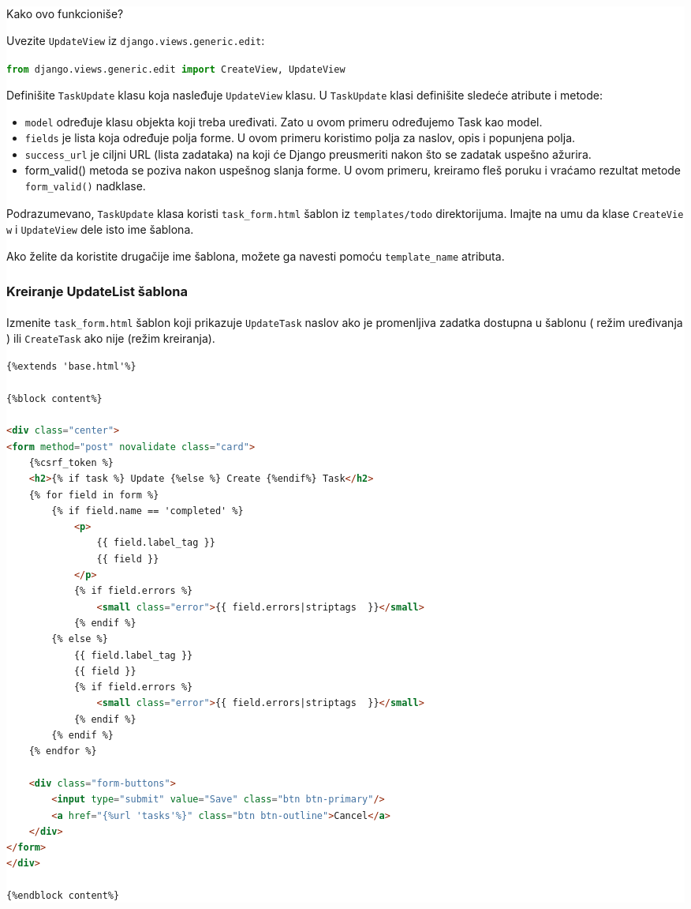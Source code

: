 
Kako ovo funkcioniše?

Uvezite `UpdateView` iz `django.views.generic.edit`:

```py
from django.views.generic.edit import CreateView, UpdateView
```

Definišite `TaskUpdate` klasu koja nasleđuje `UpdateView` klasu. U `TaskUpdate` klasi definišite sledeće atribute i metode:

- `model` određuje klasu objekta koji treba uređivati. Zato u ovom primeru određujemo Task kao model.
- `fields` je lista koja određuje polja forme. U ovom primeru koristimo polja za naslov, opis i popunjena polja.
- `success_url` je ciljni URL (lista zadataka) na koji će Django preusmeriti nakon što se zadatak uspešno ažurira.
- form_valid() metoda se poziva nakon uspešnog slanja forme. U ovom primeru, kreiramo fleš poruku i vraćamo rezultat metode `form_valid()` nadklase.

Podrazumevano, `TaskUpdate` klasa koristi `task_form.html` šablon iz `templates/todo` direktorijuma. Imajte na umu da klase `CreateView` i `UpdateView` dele isto ime šablona.

Ako želite da koristite drugačije ime šablona, možete ga navesti pomoću `template_name` atributa.

### Kreiranje UpdateList šablona

Izmenite `task_form.html` šablon koji prikazuje `UpdateTask` naslov ako je promenljiva zadatka dostupna u šablonu ( režim uređivanja ) ili `CreateTask` ako nije (režim kreiranja).

```html
{%extends 'base.html'%}

{%block content%}

<div class="center">
<form method="post" novalidate class="card">
    {%csrf_token %}
    <h2>{% if task %} Update {%else %} Create {%endif%} Task</h2>
    {% for field in form %}
        {% if field.name == 'completed' %}
            <p>
                {{ field.label_tag }}
                {{ field }}
            </p>
            {% if field.errors %}
                <small class="error">{{ field.errors|striptags  }}</small> 
            {% endif %}
        {% else %}
            {{ field.label_tag }} 
            {{ field }}
            {% if field.errors %}
                <small class="error">{{ field.errors|striptags  }}</small> 
            {% endif %}
        {% endif %}
    {% endfor %}

    <div class="form-buttons">
        <input type="submit" value="Save" class="btn btn-primary"/>
        <a href="{%url 'tasks'%}" class="btn btn-outline">Cancel</a>
    </div>
</form>
</div>

{%endblock content%}
```
